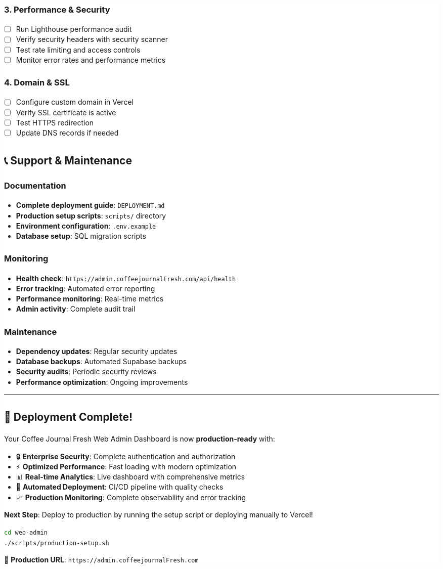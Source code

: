 ### 3. Performance & Security
- [ ] Run Lighthouse performance audit
- [ ] Verify security headers with security scanner
- [ ] Test rate limiting and access controls
- [ ] Monitor error rates and performance metrics

### 4. Domain & SSL
- [ ] Configure custom domain in Vercel
- [ ] Verify SSL certificate is active
- [ ] Test HTTPS redirection
- [ ] Update DNS records if needed

## 📞 Support & Maintenance

### Documentation
- **Complete deployment guide**: `DEPLOYMENT.md`
- **Production setup scripts**: `scripts/` directory
- **Environment configuration**: `.env.example`
- **Database setup**: SQL migration scripts

### Monitoring
- **Health check**: `https://admin.coffeejournalFresh.com/api/health`
- **Error tracking**: Automated error reporting
- **Performance monitoring**: Real-time metrics
- **Admin activity**: Complete audit trail

### Maintenance
- **Dependency updates**: Regular security updates
- **Database backups**: Automated Supabase backups
- **Security audits**: Periodic security reviews
- **Performance optimization**: Ongoing improvements

---

## 🎉 Deployment Complete!

Your Coffee Journal Fresh Web Admin Dashboard is now **production-ready** with:

- 🔒 **Enterprise Security**: Complete authentication and authorization
- ⚡ **Optimized Performance**: Fast loading with modern optimization
- 📊 **Real-time Analytics**: Live dashboard with comprehensive metrics
- 🚀 **Automated Deployment**: CI/CD pipeline with quality checks
- 📈 **Production Monitoring**: Complete observability and error tracking

**Next Step**: Deploy to production by running the setup script or deploying manually to Vercel!

```bash
cd web-admin
./scripts/production-setup.sh
```

🎯 **Production URL**: `https://admin.coffeejournalFresh.com`